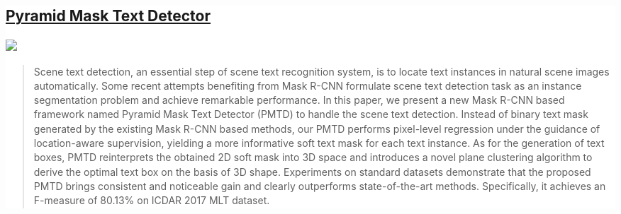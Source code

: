 
## [Pyramid Mask Text Detector](https://arxiv.org/abs/1903.11800)

![](https://mmbiz.qpic.cn/mmbiz_jpg/yNnalkXE7oXLvY90B9KF7UxCqyLSmK0u5zCWhj5zCwblN14lFTlNhVPk4ialOcH0ficnswr7yDNubQdNQ6dNZ91Q/640?wx_fmt=jpeg&tp=webp&wxfrom=5&wx_lazy=1&wx_co=1)

> Scene text detection, an essential step of scene text recognition system, is to locate text instances in natural scene images automatically. Some recent attempts benefiting from Mask R-CNN formulate scene text detection task as an instance segmentation problem and achieve remarkable performance. In this paper, we present a new Mask R-CNN based framework named Pyramid Mask Text Detector (PMTD) to handle the scene text detection. Instead of binary text mask generated by the existing Mask R-CNN based methods, our PMTD performs pixel-level regression under the guidance of location-aware supervision, yielding a more informative soft text mask for each text instance. As for the generation of text boxes, PMTD reinterprets the obtained 2D soft mask into 3D space and introduces a novel plane clustering algorithm to derive the optimal text box on the basis of 3D shape. Experiments on standard datasets demonstrate that the proposed PMTD brings consistent and noticeable gain and clearly outperforms state-of-the-art methods. Specifically, it achieves an F-measure of 80.13% on ICDAR 2017 MLT dataset.

